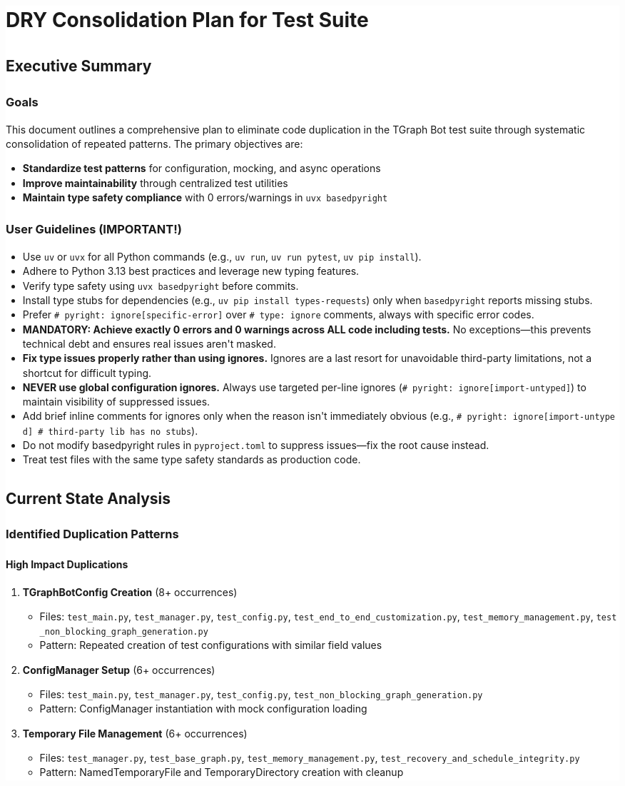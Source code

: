 # DRY Consolidation Plan for Test Suite

## Executive Summary

### Goals
This document outlines a comprehensive plan to eliminate code duplication in the TGraph Bot test suite through systematic consolidation of repeated patterns. The primary objectives are:

- **Standardize test patterns** for configuration, mocking, and async operations
- **Improve maintainability** through centralized test utilities
- **Maintain type safety compliance** with 0 errors/warnings in `uvx basedpyright`

### User Guidelines (IMPORTANT!)

- Use `uv` or `uvx` for all Python commands (e.g., `uv run`, `uv run pytest`, `uv pip install`).
- Adhere to Python 3.13 best practices and leverage new typing features.
- Verify type safety using `uvx basedpyright` before commits.
- Install type stubs for dependencies (e.g., `uv pip install types-requests`) only when `basedpyright` reports missing stubs.
- Prefer `# pyright: ignore[specific-error]` over `# type: ignore` comments, always with specific error codes.
- **MANDATORY: Achieve exactly 0 errors and 0 warnings across ALL code including tests.** No exceptions—this prevents technical debt and ensures real issues aren't masked.
- **Fix type issues properly rather than using ignores.** Ignores are a last resort for unavoidable third-party limitations, not a shortcut for difficult typing.
- **NEVER use global configuration ignores.** Always use targeted per-line ignores (`# pyright: ignore[import-untyped]`) to maintain visibility of suppressed issues.
- Add brief inline comments for ignores only when the reason isn't immediately obvious (e.g., `# pyright: ignore[import-untyped] # third-party lib has no stubs`).
- Do not modify basedpyright rules in `pyproject.toml` to suppress issues—fix the root cause instead.
- Treat test files with the same type safety standards as production code.

## Current State Analysis

### Identified Duplication Patterns

#### High Impact Duplications
1. **TGraphBotConfig Creation** (8+ occurrences)
   - Files: `test_main.py`, `test_manager.py`, `test_config.py`, `test_end_to_end_customization.py`, `test_memory_management.py`, `test_non_blocking_graph_generation.py`
   - Pattern: Repeated creation of test configurations with similar field values

2. **ConfigManager Setup** (6+ occurrences)
   - Files: `test_main.py`, `test_manager.py`, `test_config.py`, `test_non_blocking_graph_generation.py`
   - Pattern: ConfigManager instantiation with mock configuration loading

3. **Temporary File Management** (6+ occurrences)
   - Files: `test_manager.py`, `test_base_graph.py`, `test_memory_management.py`, `test_recovery_and_schedule_integrity.py`
   - Pattern: NamedTemporaryFile and TemporaryDirectory creation with cleanup
